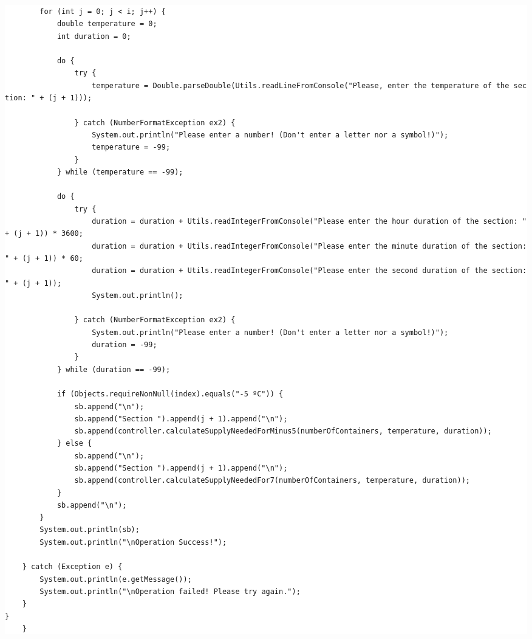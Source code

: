             for (int j = 0; j < i; j++) {
                double temperature = 0;
                int duration = 0;

                do {
                    try {
                        temperature = Double.parseDouble(Utils.readLineFromConsole("Please, enter the temperature of the section: " + (j + 1)));

                    } catch (NumberFormatException ex2) {
                        System.out.println("Please enter a number! (Don't enter a letter nor a symbol!)");
                        temperature = -99;
                    }
                } while (temperature == -99);

                do {
                    try {
                        duration = duration + Utils.readIntegerFromConsole("Please enter the hour duration of the section: " + (j + 1)) * 3600;
                        duration = duration + Utils.readIntegerFromConsole("Please enter the minute duration of the section: " + (j + 1)) * 60;
                        duration = duration + Utils.readIntegerFromConsole("Please enter the second duration of the section: " + (j + 1));
                        System.out.println();

                    } catch (NumberFormatException ex2) {
                        System.out.println("Please enter a number! (Don't enter a letter nor a symbol!)");
                        duration = -99;
                    }
                } while (duration == -99);

                if (Objects.requireNonNull(index).equals("-5 ºC")) {
                    sb.append("\n");
                    sb.append("Section ").append(j + 1).append("\n");
                    sb.append(controller.calculateSupplyNeededForMinus5(numberOfContainers, temperature, duration));
                } else {
                    sb.append("\n");
                    sb.append("Section ").append(j + 1).append("\n");
                    sb.append(controller.calculateSupplyNeededFor7(numberOfContainers, temperature, duration));
                }
                sb.append("\n");
            }
            System.out.println(sb);
            System.out.println("\nOperation Success!");

        } catch (Exception e) {
            System.out.println(e.getMessage());
            System.out.println("\nOperation failed! Please try again.");
        }
    }
        }
